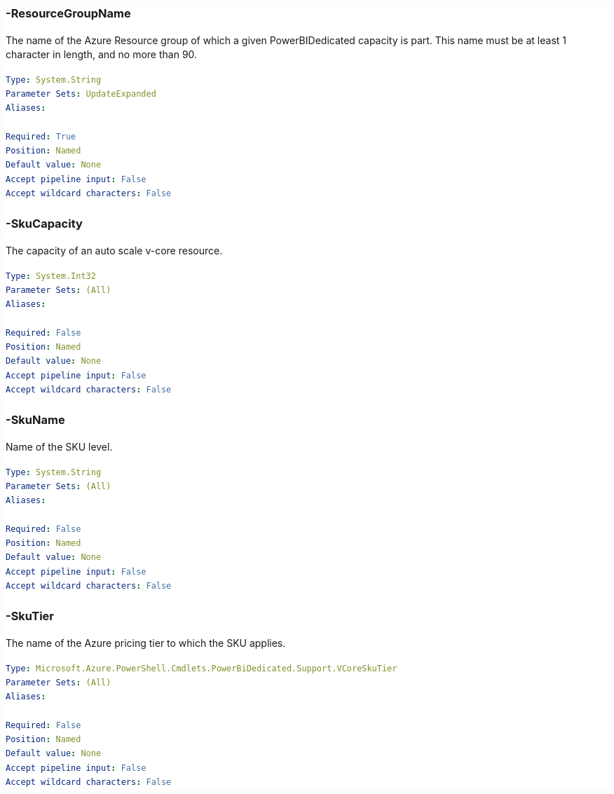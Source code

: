 ### -ResourceGroupName
The name of the Azure Resource group of which a given PowerBIDedicated capacity is part.
This name must be at least 1 character in length, and no more than 90.

```yaml
Type: System.String
Parameter Sets: UpdateExpanded
Aliases:

Required: True
Position: Named
Default value: None
Accept pipeline input: False
Accept wildcard characters: False
```

### -SkuCapacity
The capacity of an auto scale v-core resource.

```yaml
Type: System.Int32
Parameter Sets: (All)
Aliases:

Required: False
Position: Named
Default value: None
Accept pipeline input: False
Accept wildcard characters: False
```

### -SkuName
Name of the SKU level.

```yaml
Type: System.String
Parameter Sets: (All)
Aliases:

Required: False
Position: Named
Default value: None
Accept pipeline input: False
Accept wildcard characters: False
```

### -SkuTier
The name of the Azure pricing tier to which the SKU applies.

```yaml
Type: Microsoft.Azure.PowerShell.Cmdlets.PowerBiDedicated.Support.VCoreSkuTier
Parameter Sets: (All)
Aliases:

Required: False
Position: Named
Default value: None
Accept pipeline input: False
Accept wildcard characters: False
```

